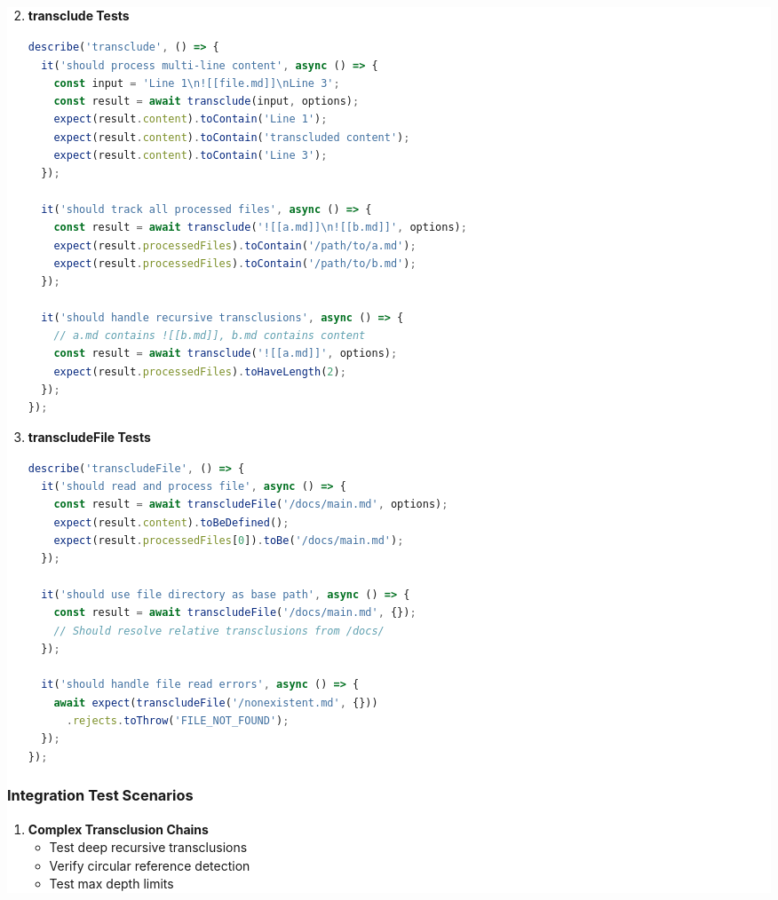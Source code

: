 2. **transclude Tests**
   ```typescript
   describe('transclude', () => {
     it('should process multi-line content', async () => {
       const input = 'Line 1\n![[file.md]]\nLine 3';
       const result = await transclude(input, options);
       expect(result.content).toContain('Line 1');
       expect(result.content).toContain('transcluded content');
       expect(result.content).toContain('Line 3');
     });

     it('should track all processed files', async () => {
       const result = await transclude('![[a.md]]\n![[b.md]]', options);
       expect(result.processedFiles).toContain('/path/to/a.md');
       expect(result.processedFiles).toContain('/path/to/b.md');
     });

     it('should handle recursive transclusions', async () => {
       // a.md contains ![[b.md]], b.md contains content
       const result = await transclude('![[a.md]]', options);
       expect(result.processedFiles).toHaveLength(2);
     });
   });
   ```

3. **transcludeFile Tests**
   ```typescript
   describe('transcludeFile', () => {
     it('should read and process file', async () => {
       const result = await transcludeFile('/docs/main.md', options);
       expect(result.content).toBeDefined();
       expect(result.processedFiles[0]).toBe('/docs/main.md');
     });

     it('should use file directory as base path', async () => {
       const result = await transcludeFile('/docs/main.md', {});
       // Should resolve relative transclusions from /docs/
     });

     it('should handle file read errors', async () => {
       await expect(transcludeFile('/nonexistent.md', {}))
         .rejects.toThrow('FILE_NOT_FOUND');
     });
   });
   ```

### Integration Test Scenarios

1. **Complex Transclusion Chains**
   - Test deep recursive transclusions
   - Verify circular reference detection
   - Test max depth limits
